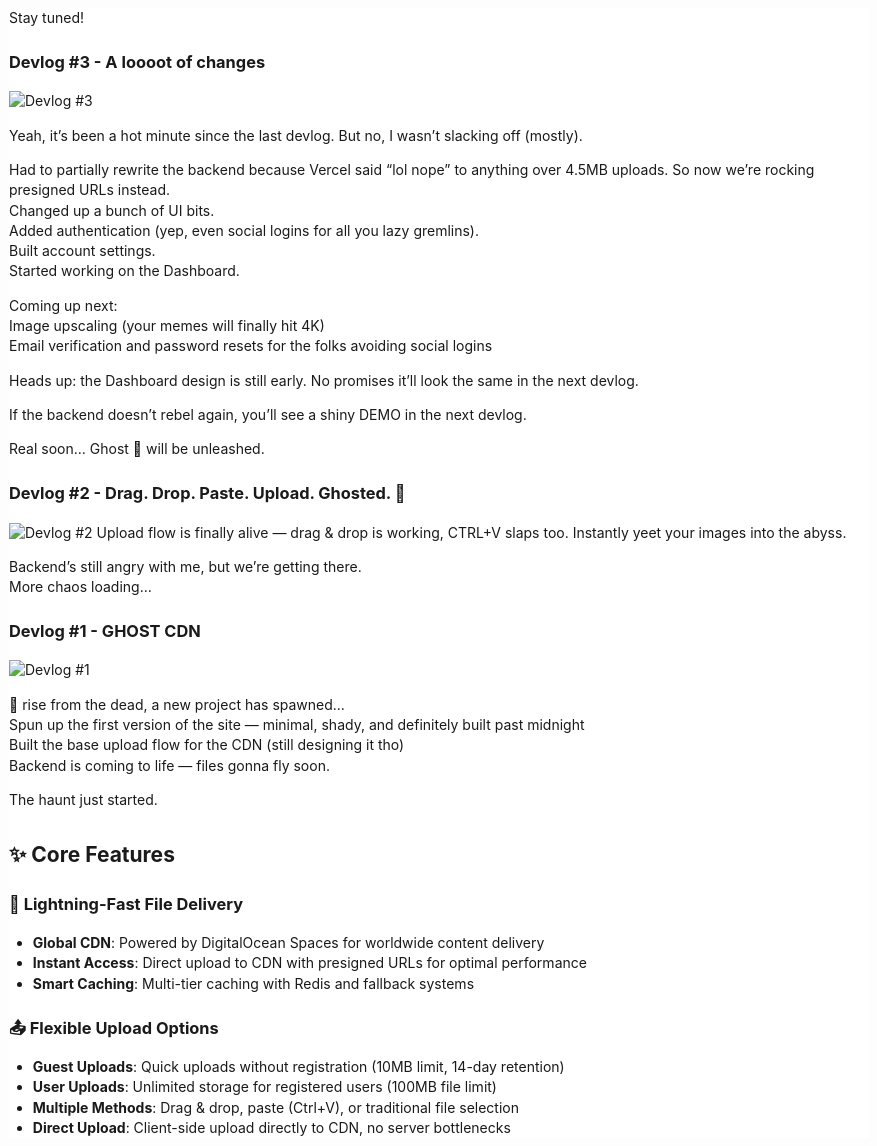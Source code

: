 Stay tuned!

### Devlog #3 - A loooot of changes
![Devlog #3](https://cdn.gcdn.space/SoM/GhostCDN/devlog3.png)

Yeah, it’s been a hot minute since the last devlog. But no, I wasn’t slacking off (mostly). <br>

Had to partially rewrite the backend because Vercel said “lol nope” to anything over 4.5MB uploads. So now we’re rocking presigned URLs instead. <br>
Changed up a bunch of UI bits. <br>
Added authentication (yep, even social logins for all you lazy gremlins). <br>
Built account settings. <br>
Started working on the Dashboard. <br>

Coming up next: <br>
Image upscaling (your memes will finally hit 4K) <br>
Email verification and password resets for the folks avoiding social logins <br>

Heads up: the Dashboard design is still early. No promises it’ll look the same in the next devlog. <br>

If the backend doesn’t rebel again, you’ll see a shiny DEMO in the next devlog. <br>

Real soon… Ghost 👻 will be unleashed. <br>

### Devlog #2 - Drag. Drop. Paste. Upload. Ghosted. 👻
![Devlog #2](https://cdn.gcdn.space/SoM/GhostCDN/devlog2.png)
Upload flow is finally alive — drag & drop is working, CTRL+V slaps too. Instantly yeet your images into the abyss. <br>

Backend’s still angry with me, but we’re getting there. <br>
More chaos loading…


### Devlog #1 - GHOST CDN
![Devlog #1](https://cdn.gcdn.space/SoM/GhostCDN/devlog1.png)

👻 rise from the dead, a new project has spawned... <br>
Spun up the first version of the site — minimal, shady, and definitely built past midnight <br>
Built the base upload flow for the CDN (still designing it tho) <br>
Backend is coming to life — files gonna fly soon. <br>

The haunt just started.

## ✨ Core Features

### 🚀 **Lightning-Fast File Delivery**
- **Global CDN**: Powered by DigitalOcean Spaces for worldwide content delivery
- **Instant Access**: Direct upload to CDN with presigned URLs for optimal performance
- **Smart Caching**: Multi-tier caching with Redis and fallback systems

### 📤 **Flexible Upload Options**
- **Guest Uploads**: Quick uploads without registration (10MB limit, 14-day retention)
- **User Uploads**: Unlimited storage for registered users (100MB file limit)
- **Multiple Methods**: Drag & drop, paste (Ctrl+V), or traditional file selection
- **Direct Upload**: Client-side upload directly to CDN, no server bottlenecks
